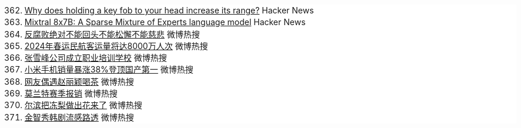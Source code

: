 362. [Why does holding a key fob to your head increase its range?](https://physics.stackexchange.com/questions/101913/why-does-a-remote-car-key-work-when-held-to-your-head-body) Hacker News
363. [Mixtral 8x7B: A Sparse Mixture of Experts language model](https://arxiv.org/abs/2401.04088) Hacker News
364. [反腐败绝对不能回头不能松懈不能慈悲](https://s.weibo.com/weibo?q=%23%E5%8F%8D%E8%85%90%E8%B4%A5%E7%BB%9D%E5%AF%B9%E4%B8%8D%E8%83%BD%E5%9B%9E%E5%A4%B4%E4%B8%8D%E8%83%BD%E6%9D%BE%E6%87%88%E4%B8%8D%E8%83%BD%E6%85%88%E6%82%B2%23&Refer=top) 微博热搜
365. [2024年春运民航客运量将达8000万人次](https://s.weibo.com/weibo?q=%232024%E5%B9%B4%E6%98%A5%E8%BF%90%E6%B0%91%E8%88%AA%E5%AE%A2%E8%BF%90%E9%87%8F%E5%B0%86%E8%BE%BE8000%E4%B8%87%E4%BA%BA%E6%AC%A1%23&Refer=top) 微博热搜
366. [张雪峰公司成立职业培训学校](https://s.weibo.com/weibo?q=%23%E5%BC%A0%E9%9B%AA%E5%B3%B0%E5%85%AC%E5%8F%B8%E6%88%90%E7%AB%8B%E8%81%8C%E4%B8%9A%E5%9F%B9%E8%AE%AD%E5%AD%A6%E6%A0%A1%23&Refer=top) 微博热搜
367. [小米手机销量暴涨38%登顶国产第一](https://s.weibo.com/weibo?q=%23%E5%B0%8F%E7%B1%B3%E6%89%8B%E6%9C%BA%E9%94%80%E9%87%8F%E6%9A%B4%E6%B6%A838%25%E7%99%BB%E9%A1%B6%E5%9B%BD%E4%BA%A7%E7%AC%AC%E4%B8%80%23&Refer=top) 微博热搜
368. [网友偶遇赵丽颖喝茶](https://s.weibo.com/weibo?q=%23%E7%BD%91%E5%8F%8B%E5%81%B6%E9%81%87%E8%B5%B5%E4%B8%BD%E9%A2%96%E5%96%9D%E8%8C%B6%23&Refer=top) 微博热搜
369. [莫兰特赛季报销](https://s.weibo.com/weibo?q=%23%E8%8E%AB%E5%85%B0%E7%89%B9%E8%B5%9B%E5%AD%A3%E6%8A%A5%E9%94%80%23&Refer=top) 微博热搜
370. [尔滨把冻梨做出花来了](https://s.weibo.com/weibo?q=%23%E5%B0%94%E6%BB%A8%E6%8A%8A%E5%86%BB%E6%A2%A8%E5%81%9A%E5%87%BA%E8%8A%B1%E6%9D%A5%E4%BA%86%23&Refer=top) 微博热搜
371. [金智秀韩剧流感路透](https://s.weibo.com/weibo?q=%23%E9%87%91%E6%99%BA%E7%A7%80%E9%9F%A9%E5%89%A7%E6%B5%81%E6%84%9F%E8%B7%AF%E9%80%8F%23&Refer=top) 微博热搜
